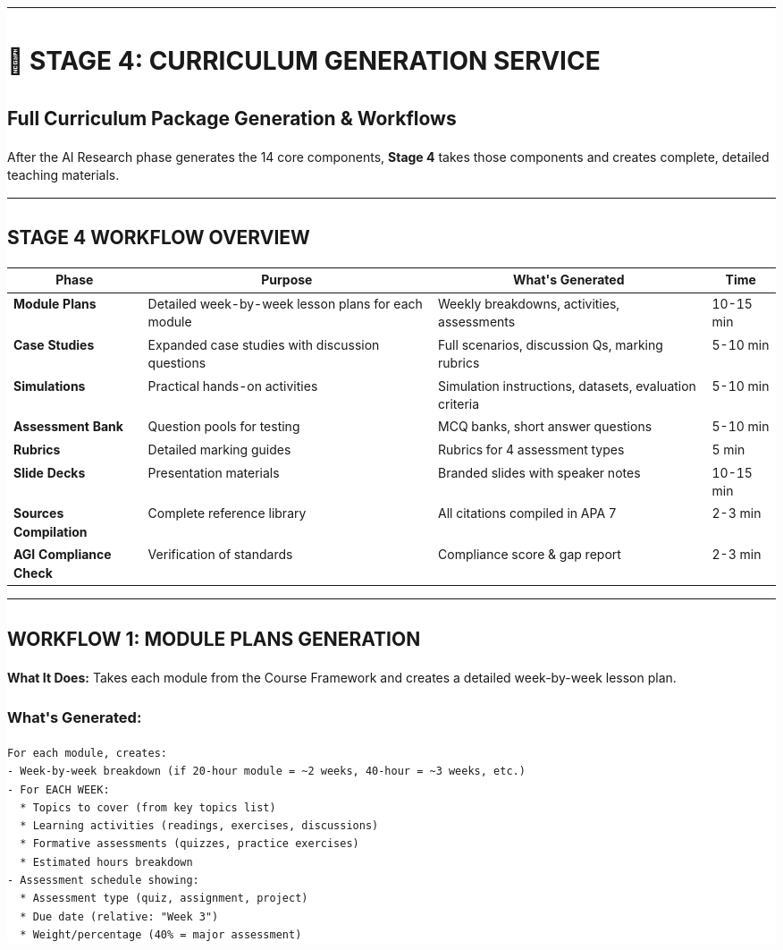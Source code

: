
---

# 🚀 STAGE 4: CURRICULUM GENERATION SERVICE

## **Full Curriculum Package Generation & Workflows**

After the AI Research phase generates the 14 core components, **Stage 4** takes those components and creates complete, detailed teaching materials.

---

## STAGE 4 WORKFLOW OVERVIEW

| Phase                    | Purpose                                            | What's Generated                                       | Time      |
| ------------------------ | -------------------------------------------------- | ------------------------------------------------------ | --------- |
| **Module Plans**         | Detailed week-by-week lesson plans for each module | Weekly breakdowns, activities, assessments             | 10-15 min |
| **Case Studies**         | Expanded case studies with discussion questions    | Full scenarios, discussion Qs, marking rubrics         | 5-10 min  |
| **Simulations**          | Practical hands-on activities                      | Simulation instructions, datasets, evaluation criteria | 5-10 min  |
| **Assessment Bank**      | Question pools for testing                         | MCQ banks, short answer questions                      | 5-10 min  |
| **Rubrics**              | Detailed marking guides                            | Rubrics for 4 assessment types                         | 5 min     |
| **Slide Decks**          | Presentation materials                             | Branded slides with speaker notes                      | 10-15 min |
| **Sources Compilation**  | Complete reference library                         | All citations compiled in APA 7                        | 2-3 min   |
| **AGI Compliance Check** | Verification of standards                          | Compliance score & gap report                          | 2-3 min   |

---

## WORKFLOW 1: MODULE PLANS GENERATION

**What It Does:** Takes each module from the Course Framework and creates a detailed week-by-week lesson plan.

### **What's Generated:**

```
For each module, creates:
- Week-by-week breakdown (if 20-hour module = ~2 weeks, 40-hour = ~3 weeks, etc.)
- For EACH WEEK:
  * Topics to cover (from key topics list)
  * Learning activities (readings, exercises, discussions)
  * Formative assessments (quizzes, practice exercises)
  * Estimated hours breakdown
- Assessment schedule showing:
  * Assessment type (quiz, assignment, project)
  * Due date (relative: "Week 3")
  * Weight/percentage (40% = major assessment)
```
